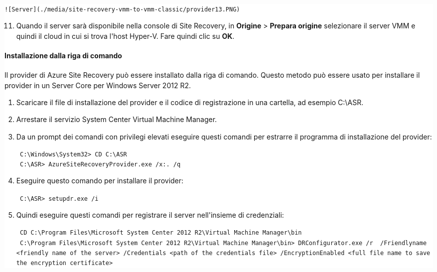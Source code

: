 	![Server](./media/site-recovery-vmm-to-vmm-classic/provider13.PNG)  

11. Quando il server sarà disponibile nella console di Site Recovery, in **Origine** > **Prepara origine** selezionare il server VMM e quindi il cloud in cui si trova l'host Hyper-V. Fare quindi clic su **OK**.

#### Installazione dalla riga di comando

Il provider di Azure Site Recovery può essere installato dalla riga di comando. Questo metodo può essere usato per installare il provider in un Server Core per Windows Server 2012 R2.

1. Scaricare il file di installazione del provider e il codice di registrazione in una cartella, ad esempio C:\\ASR.
2. Arrestare il servizio System Center Virtual Machine Manager.
3. Da un prompt dei comandi con privilegi elevati eseguire questi comandi per estrarre il programma di installazione del provider:

    	C:\Windows\System32> CD C:\ASR
    	C:\ASR> AzureSiteRecoveryProvider.exe /x:. /q

4. Eseguire questo comando per installare il provider:

    	C:\ASR> setupdr.exe /i

5. Quindi eseguire questi comandi per registrare il server nell'insieme di credenziali:

    	CD C:\Program Files\Microsoft System Center 2012 R2\Virtual Machine Manager\bin
    	C:\Program Files\Microsoft System Center 2012 R2\Virtual Machine Manager\bin> DRConfigurator.exe /r  /Friendlyname <friendly name of the server> /Credentials <path of the credentials file> /EncryptionEnabled <full file name to save the encryption certificate>     
